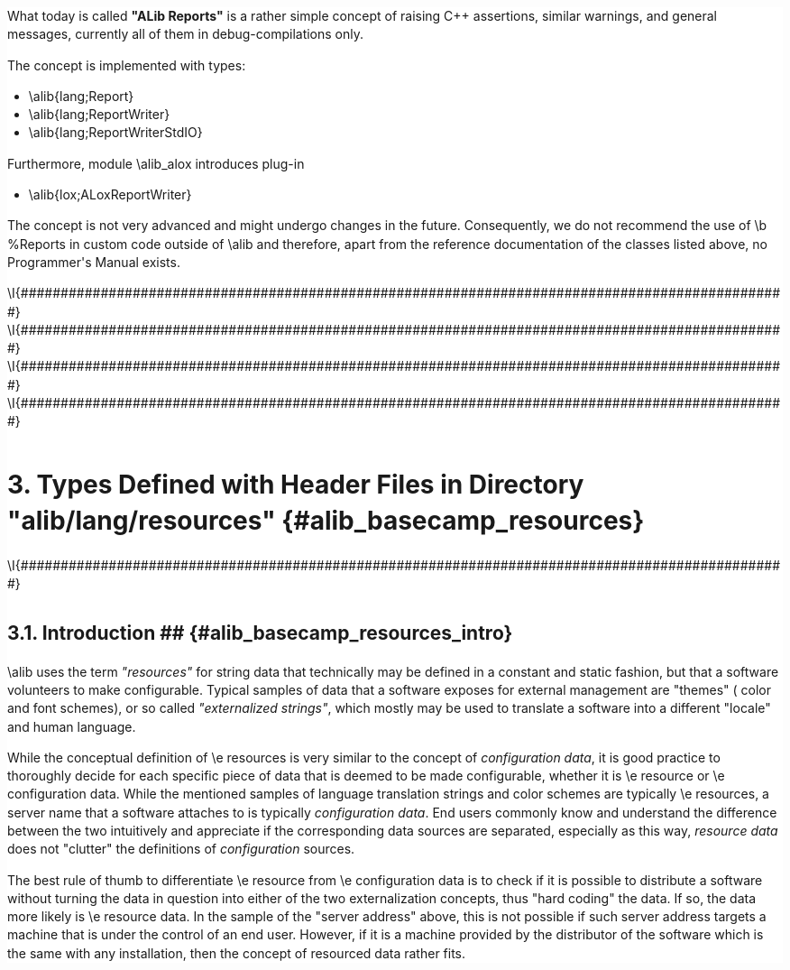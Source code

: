 What today is called <b>"ALib Reports"</b> is a rather simple concept of raising C++ assertions,
similar warnings, and general messages, currently all of them in debug-compilations only.

The concept is implemented with types:
- \alib{lang;Report}
- \alib{lang;ReportWriter}
- \alib{lang;ReportWriterStdIO}

Furthermore, module \alib_alox introduces plug-in

- \alib{lox;ALoxReportWriter}

The concept is not very advanced and might undergo changes in the future.
Consequently, we do not recommend the use of \b %Reports in custom code outside of \alib and
therefore, apart from the reference documentation of the classes listed above, no Programmer's
Manual exists.



\I{################################################################################################}
\I{################################################################################################}
\I{################################################################################################}
\I{################################################################################################}

# 3. Types Defined with Header Files in Directory "alib/lang/resources" {#alib_basecamp_resources}

\I{################################################################################################}
## 3.1. Introduction ## {#alib_basecamp_resources_intro}


\alib uses the term <em>"resources"</em> for string data that technically may be defined in a
constant and static fashion, but that a software volunteers to make configurable.
Typical samples of data that a software exposes for external management are "themes" (
color and font schemes),  or so called <em>"externalized strings"</em>, which mostly may be used to
translate a software into a different "locale" and human language.

While the conceptual definition of \e resources is very similar to the concept of
<em>configuration data</em>, it is good practice to thoroughly decide for each specific
piece of data that is deemed to be made configurable, whether it is \e resource or \e configuration
data. While the mentioned samples of language translation strings and color schemes are
typically \e resources, a server name that a software attaches to is typically
<em>configuration data</em>. End users commonly know and understand the difference between the
two intuitively and appreciate if the corresponding data sources are separated, especially as
this way, <em>resource data</em> does not "clutter" the definitions of <em>configuration</em>
sources.

The best rule of thumb to differentiate \e resource from \e configuration data is to check if
it is possible to distribute a software without turning the data in question into either of the
two externalization concepts, thus "hard coding" the data.
If so, the data more likely is \e resource data. In the sample of the "server address" above, this
is not possible if such server address targets a machine that is under the control of an end user.
However, if it is a machine provided by the distributor of the software which is the same with any
installation, then the concept of resourced data rather fits.
